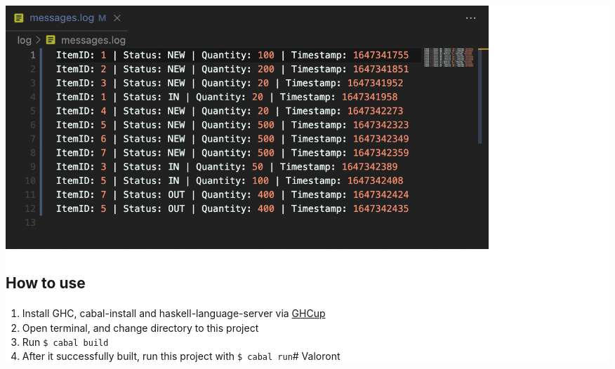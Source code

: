 <img src="picture/messages_log.png" alt="Message log" style="width: 80%;"/>

## How to use
1. Install GHC, cabal-install and haskell-language-server via [GHCup](https://www.haskell.org/ghcup/)
2. Open terminal, and change directory to this project
3. Run `$ cabal build`
4. After it successfully built, run this project with `$ cabal run`# Valoront
